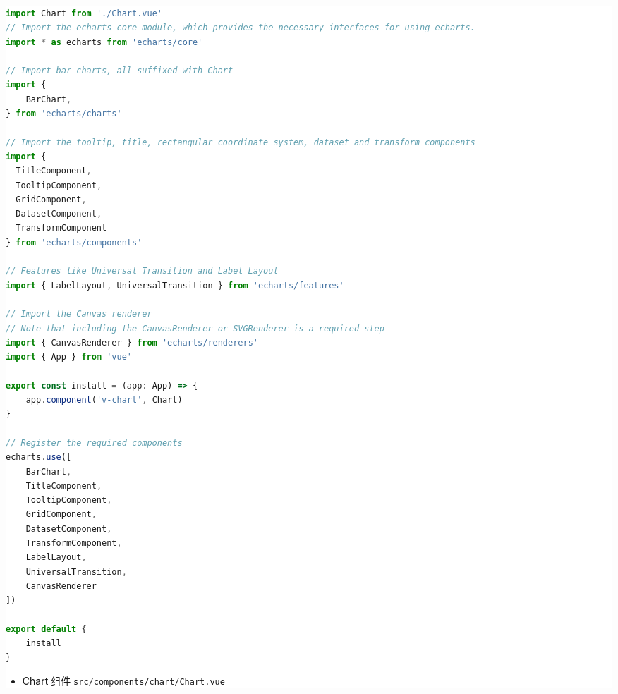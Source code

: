 ```typescript
import Chart from './Chart.vue'
// Import the echarts core module, which provides the necessary interfaces for using echarts.
import * as echarts from 'echarts/core'

// Import bar charts, all suffixed with Chart
import {
	BarChart,
} from 'echarts/charts'

// Import the tooltip, title, rectangular coordinate system, dataset and transform components
import {
  TitleComponent,
  TooltipComponent,
  GridComponent,
  DatasetComponent,
  TransformComponent
} from 'echarts/components'

// Features like Universal Transition and Label Layout
import { LabelLayout, UniversalTransition } from 'echarts/features'

// Import the Canvas renderer
// Note that including the CanvasRenderer or SVGRenderer is a required step
import { CanvasRenderer } from 'echarts/renderers'
import { App } from 'vue'

export const install = (app: App) => {
	app.component('v-chart', Chart)
}

// Register the required components
echarts.use([
	BarChart,
	TitleComponent,
	TooltipComponent,
	GridComponent,
	DatasetComponent,
	TransformComponent,
	LabelLayout,
	UniversalTransition,
	CanvasRenderer
])

export default {
	install
}

```

- Chart 组件 `src/components/chart/Chart.vue`
